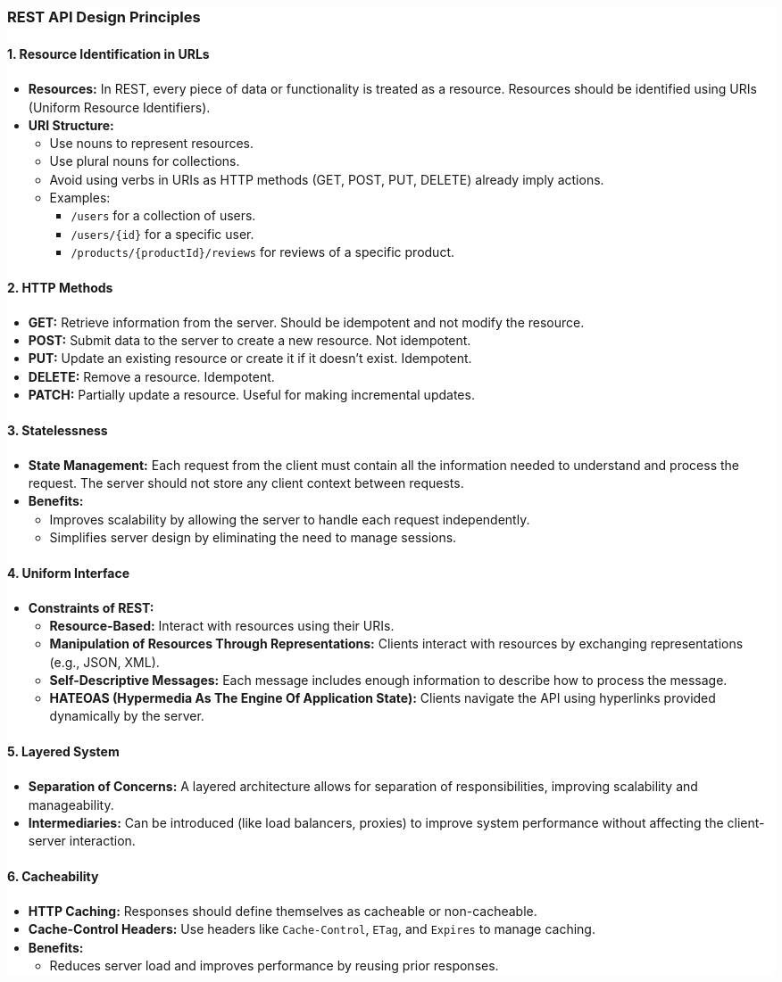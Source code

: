 ### REST API Design Principles

#### 1. **Resource Identification in URLs**
- **Resources:** In REST, every piece of data or functionality is treated as a resource. Resources should be identified using URIs (Uniform Resource Identifiers).
- **URI Structure:**
  - Use nouns to represent resources.
  - Use plural nouns for collections.
  - Avoid using verbs in URIs as HTTP methods (GET, POST, PUT, DELETE) already imply actions.
  - Examples:
    - `/users` for a collection of users.
    - `/users/{id}` for a specific user.
    - `/products/{productId}/reviews` for reviews of a specific product.

#### 2. **HTTP Methods**
- **GET:** Retrieve information from the server. Should be idempotent and not modify the resource.
- **POST:** Submit data to the server to create a new resource. Not idempotent.
- **PUT:** Update an existing resource or create it if it doesn’t exist. Idempotent.
- **DELETE:** Remove a resource. Idempotent.
- **PATCH:** Partially update a resource. Useful for making incremental updates.

#### 3. **Statelessness**
- **State Management:** Each request from the client must contain all the information needed to understand and process the request. The server should not store any client context between requests.
- **Benefits:**
  - Improves scalability by allowing the server to handle each request independently.
  - Simplifies server design by eliminating the need to manage sessions.

#### 4. **Uniform Interface**
- **Constraints of REST:**
  - **Resource-Based:** Interact with resources using their URIs.
  - **Manipulation of Resources Through Representations:** Clients interact with resources by exchanging representations (e.g., JSON, XML).
  - **Self-Descriptive Messages:** Each message includes enough information to describe how to process the message.
  - **HATEOAS (Hypermedia As The Engine Of Application State):** Clients navigate the API using hyperlinks provided dynamically by the server.

#### 5. **Layered System**
- **Separation of Concerns:** A layered architecture allows for separation of responsibilities, improving scalability and manageability.
- **Intermediaries:** Can be introduced (like load balancers, proxies) to improve system performance without affecting the client-server interaction.

#### 6. **Cacheability**
- **HTTP Caching:** Responses should define themselves as cacheable or non-cacheable.
- **Cache-Control Headers:** Use headers like `Cache-Control`, `ETag`, and `Expires` to manage caching.
- **Benefits:**
  - Reduces server load and improves performance by reusing prior responses.
